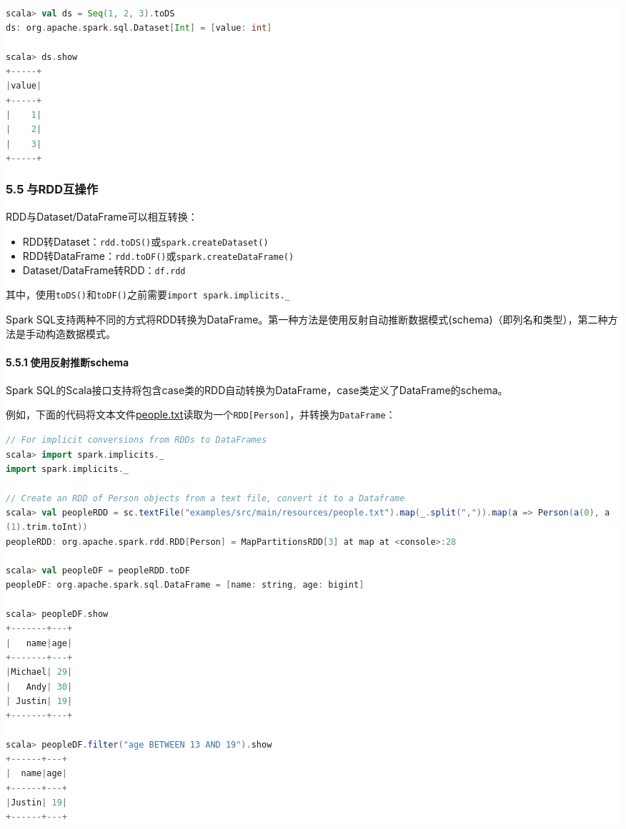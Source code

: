 ```scala
scala> val ds = Seq(1, 2, 3).toDS
ds: org.apache.spark.sql.Dataset[Int] = [value: int]

scala> ds.show
+-----+
|value|
+-----+
|    1|
|    2|
|    3|
+-----+
```

### 5.5 与RDD互操作
RDD与Dataset/DataFrame可以相互转换：
* RDD转Dataset：`rdd.toDS()`或`spark.createDataset()`
* RDD转DataFrame：`rdd.toDF()`或`spark.createDataFrame()`
* Dataset/DataFrame转RDD：`df.rdd`

其中，使用`toDS()`和`toDF()`之前需要`import spark.implicits._`

Spark SQL支持两种不同的方式将RDD转换为DataFrame。第一种方法是使用反射自动推断数据模式(schema)（即列名和类型），第二种方法是手动构造数据模式。

#### 5.5.1 使用反射推断schema
Spark SQL的Scala接口支持将包含case类的RDD自动转换为DataFrame，case类定义了DataFrame的schema。

例如，下面的代码将文本文件[people.txt](https://github.com/apache/spark/blob/master/examples/src/main/resources/people.txt)读取为一个`RDD[Person]`，并转换为`DataFrame`：

```scala
// For implicit conversions from RDDs to DataFrames
scala> import spark.implicits._
import spark.implicits._

// Create an RDD of Person objects from a text file, convert it to a Dataframe
scala> val peopleRDD = sc.textFile("examples/src/main/resources/people.txt").map(_.split(",")).map(a => Person(a(0), a(1).trim.toInt))
peopleRDD: org.apache.spark.rdd.RDD[Person] = MapPartitionsRDD[3] at map at <console>:28

scala> val peopleDF = peopleRDD.toDF
peopleDF: org.apache.spark.sql.DataFrame = [name: string, age: bigint]

scala> peopleDF.show
+-------+---+
|   name|age|
+-------+---+
|Michael| 29|
|   Andy| 30|
| Justin| 19|
+-------+---+

scala> peopleDF.filter("age BETWEEN 13 AND 19").show
+------+---+
|  name|age|
+------+---+
|Justin| 19|
+------+---+
```
